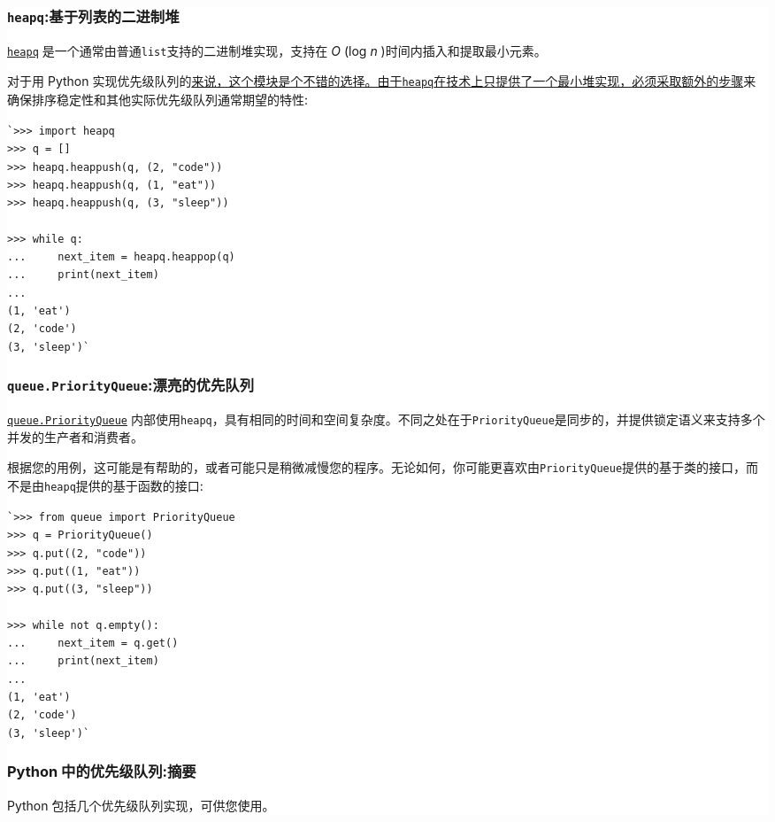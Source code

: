 ### `heapq`:基于列表的二进制堆

[`heapq`](https://docs.python.org/3/library/heapq.html) 是一个通常由普通`list`支持的二进制堆实现，支持在 *O* (log *n* )时间内插入和提取最小元素。

对于用 Python 实现优先级队列的[来说，这个模块是个不错的选择。由于`heapq`在技术上只提供了一个最小堆实现，](https://realpython.com/python-heapq-module/)[必须采取额外的步骤](https://docs.python.org/3/library/heapq.html#priority-queue-implementation-notes)来确保排序稳定性和其他实际优先级队列通常期望的特性:

>>>

```
`>>> import heapq
>>> q = []
>>> heapq.heappush(q, (2, "code"))
>>> heapq.heappush(q, (1, "eat"))
>>> heapq.heappush(q, (3, "sleep"))

>>> while q:
...     next_item = heapq.heappop(q)
...     print(next_item)
...
(1, 'eat')
(2, 'code')
(3, 'sleep')` 
```

### `queue.PriorityQueue`:漂亮的优先队列

[`queue.PriorityQueue`](https://docs.python.org/3/library/queue.html#queue.PriorityQueue) 内部使用`heapq`，具有相同的时间和空间复杂度。不同之处在于`PriorityQueue`是同步的，并提供锁定语义来支持多个并发的生产者和消费者。

根据您的用例，这可能是有帮助的，或者可能只是稍微减慢您的程序。无论如何，你可能更喜欢由`PriorityQueue`提供的基于类的接口，而不是由`heapq`提供的基于函数的接口:

>>>

```
`>>> from queue import PriorityQueue
>>> q = PriorityQueue()
>>> q.put((2, "code"))
>>> q.put((1, "eat"))
>>> q.put((3, "sleep"))

>>> while not q.empty():
...     next_item = q.get()
...     print(next_item)
...
(1, 'eat')
(2, 'code')
(3, 'sleep')` 
```

### Python 中的优先级队列:摘要

Python 包括几个优先级队列实现，可供您使用。
